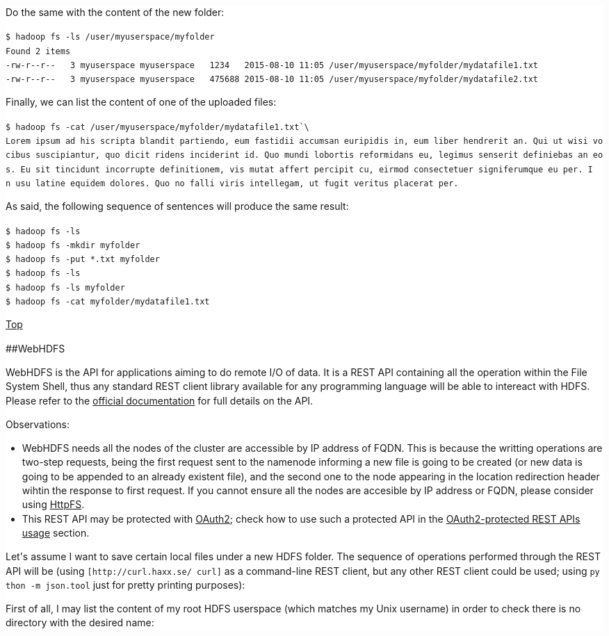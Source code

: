 Do the same with the content of the new folder:

    $ hadoop fs -ls /user/myuserspace/myfolder
    Found 2 items
    -rw-r--r--   3 myuserspace myuserspace   1234   2015-08-10 11:05 /user/myuserspace/myfolder/mydatafile1.txt
    -rw-r--r--   3 myuserspace myuserspace   475688 2015-08-10 11:05 /user/myuserspace/myfolder/mydatafile2.txt

Finally, we can list the content of one of the uploaded files:

    $ hadoop fs -cat /user/myuserspace/myfolder/mydatafile1.txt`\
    Lorem ipsum ad his scripta blandit partiendo, eum fastidii accumsan euripidis in, eum liber hendrerit an. Qui ut wisi vocibus suscipiantur, quo dicit ridens inciderint id. Quo mundi lobortis reformidans eu, legimus senserit definiebas an eos. Eu sit tincidunt incorrupte definitionem, vis mutat affert percipit cu, eirmod consectetuer signiferumque eu per. In usu latine equidem dolores. Quo no falli viris intellegam, ut fugit veritus placerat per.

As said, the following sequence of sentences will produce the same result:

    $ hadoop fs -ls
    $ hadoop fs -mkdir myfolder
    $ hadoop fs -put *.txt myfolder
    $ hadoop fs -ls
    $ hadoop fs -ls myfolder
    $ hadoop fs -cat myfolder/mydatafile1.txt

[Top](#top)

##<a name="section3"></a>WebHDFS

WebHDFS is the API for applications aiming to do remote I/O of data. It is a REST API containing all the operation within the File System Shell, thus any standard REST client library available for any programming
language will be able to intereact with HDFS. Please refer to the [official documentation](http://hadoop.apache.org/docs/current/hadoop-project-dist/hadoop-hdfs/WebHDFS.html) for full details on the API.

Observations:

* WebHDFS needs all the nodes of the cluster are accessible by IP address of FQDN. This is because the writting operations are two-step requests, being the first request sent to the namenode informing a new file is going to be created (or new data is going to be appended to an already existent file), and the second one to the node appearing in the location redirection header wihtin the response to first request. If you cannot ensure all the nodes are accesible by IP address or FQDN, please consider using [HttpFS](#section4).
* This REST API may be protected with [OAuth2](http://oauth.net/2/); check how to use such a protected API in the [OAuth2-protected REST APIs usage](#section5) section.

Let's assume I want to save certain local files under a new HDFS folder. The sequence of operations performed through the REST API will be (using `[http://curl.haxx.se/ curl]` as a command-line REST client, but any other REST client could be used; using `python -m json.tool` just for pretty printing purposes):

First of all, I may list the content of my root HDFS userspace (which matches my Unix username) in order to check there is no directory with the desired name:

